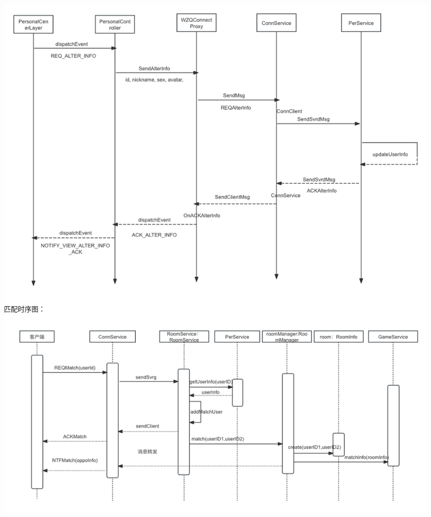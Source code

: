 ![image-20240525095006322](./doc/文档图片/image-20240525095006322.png)

匹配时序图：

![](./doc/文档图片/匹配时序图.png)
